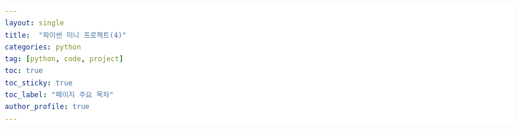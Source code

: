 ```yaml
---
layout: single
title:  "파이썬 미니 프로젝트(4)"
categories: python
tag: [python, code, project]
toc: true
toc_sticky: true
toc_label: "페이지 주요 목차"
author_profile: true
---
```


<head>
  <style>
    table.dataframe {
      white-space: normal;
      width: 100%;
      height: 240px;
      display: block;
      overflow: auto;
      font-family: Arial, sans-serif;
      font-size: 0.9rem;
      line-height: 20px;
      text-align: center;
      border: 0px !important;
    }

    table.dataframe th {
      text-align: center;
      font-weight: bold;
      padding: 8px;
    }

    table.dataframe td {
      text-align: center;
      padding: 8px;
    }

    table.dataframe tr:hover {
      background: #b8d1f3; 
    }

    .output_prompt {
      overflow: auto;
      font-size: 0.9rem;
      line-height: 1.45;
      border-radius: 0.3rem;
      -webkit-overflow-scrolling: touch;
      padding: 0.8rem;
      margin-top: 0;
      margin-bottom: 15px;
      font: 1rem Consolas, "Liberation Mono", Menlo, Courier, monospace;
      color: $code-text-color;
      border: solid 1px $border-color;
      border-radius: 0.3rem;
      word-break: normal;
      white-space: pre;
    }
